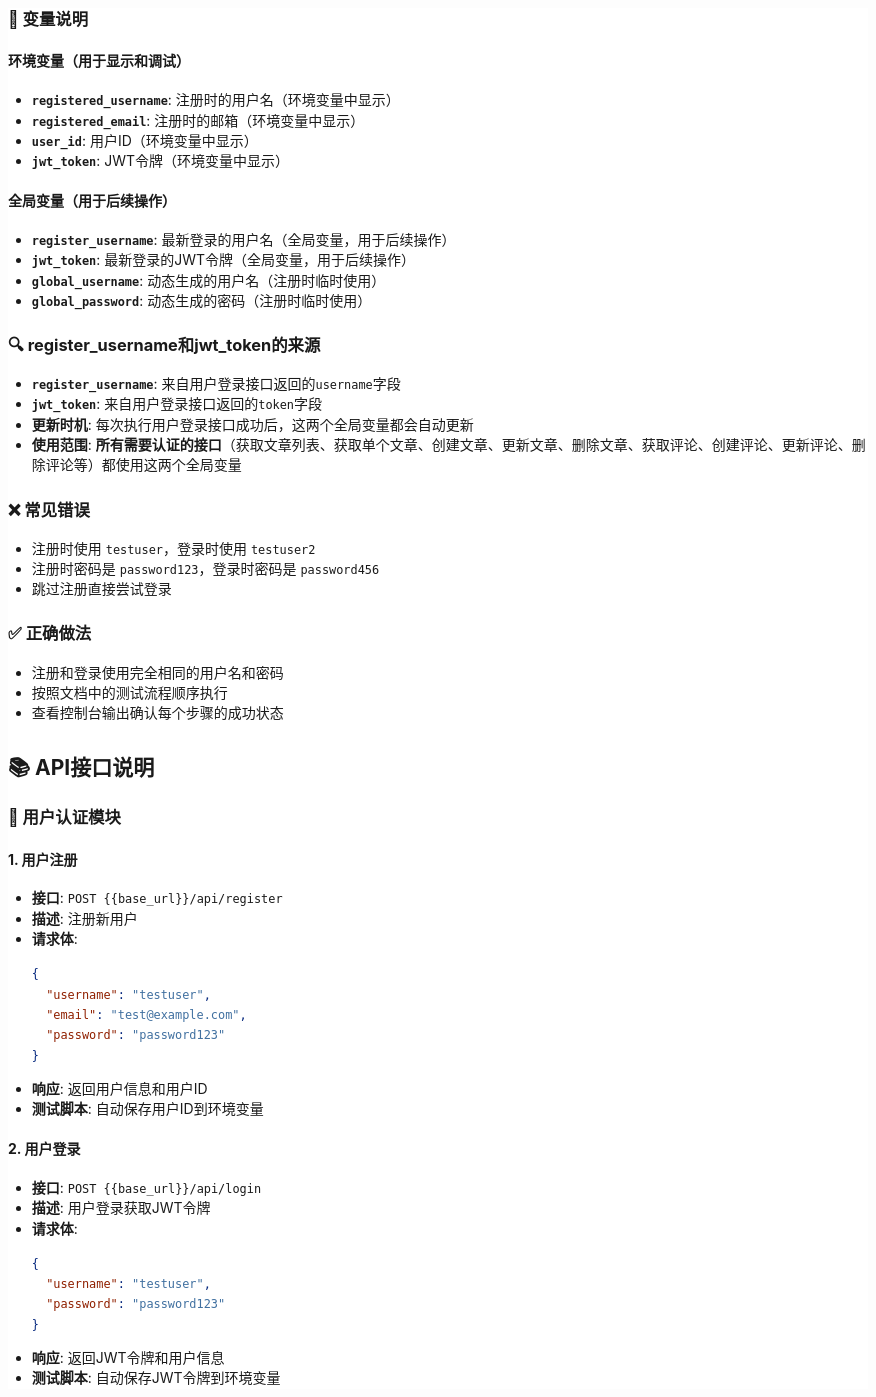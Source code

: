 ### 📝 变量说明

#### 环境变量（用于显示和调试）
- **`registered_username`**: 注册时的用户名（环境变量中显示）
- **`registered_email`**: 注册时的邮箱（环境变量中显示）
- **`user_id`**: 用户ID（环境变量中显示）
- **`jwt_token`**: JWT令牌（环境变量中显示）

#### 全局变量（用于后续操作）
- **`register_username`**: 最新登录的用户名（全局变量，用于后续操作）
- **`jwt_token`**: 最新登录的JWT令牌（全局变量，用于后续操作）
- **`global_username`**: 动态生成的用户名（注册时临时使用）
- **`global_password`**: 动态生成的密码（注册时临时使用）

### 🔍 register_username和jwt_token的来源
- **`register_username`**: 来自用户登录接口返回的`username`字段
- **`jwt_token`**: 来自用户登录接口返回的`token`字段
- **更新时机**: 每次执行用户登录接口成功后，这两个全局变量都会自动更新
- **使用范围**: **所有需要认证的接口**（获取文章列表、获取单个文章、创建文章、更新文章、删除文章、获取评论、创建评论、更新评论、删除评论等）都使用这两个全局变量

### ❌ 常见错误
- 注册时使用 `testuser`，登录时使用 `testuser2`
- 注册时密码是 `password123`，登录时密码是 `password456`
- 跳过注册直接尝试登录

### ✅ 正确做法
- 注册和登录使用完全相同的用户名和密码
- 按照文档中的测试流程顺序执行
- 查看控制台输出确认每个步骤的成功状态

## 📚 API接口说明

### 🔐 用户认证模块

#### 1. 用户注册
- **接口**: `POST {{base_url}}/api/register`
- **描述**: 注册新用户
- **请求体**:
  ```json
  {
    "username": "testuser",
    "email": "test@example.com",
    "password": "password123"
  }
  ```
- **响应**: 返回用户信息和用户ID
- **测试脚本**: 自动保存用户ID到环境变量

#### 2. 用户登录
- **接口**: `POST {{base_url}}/api/login`
- **描述**: 用户登录获取JWT令牌
- **请求体**:
  ```json
  {
    "username": "testuser",
    "password": "password123"
  }
  ```
- **响应**: 返回JWT令牌和用户信息
- **测试脚本**: 自动保存JWT令牌到环境变量
